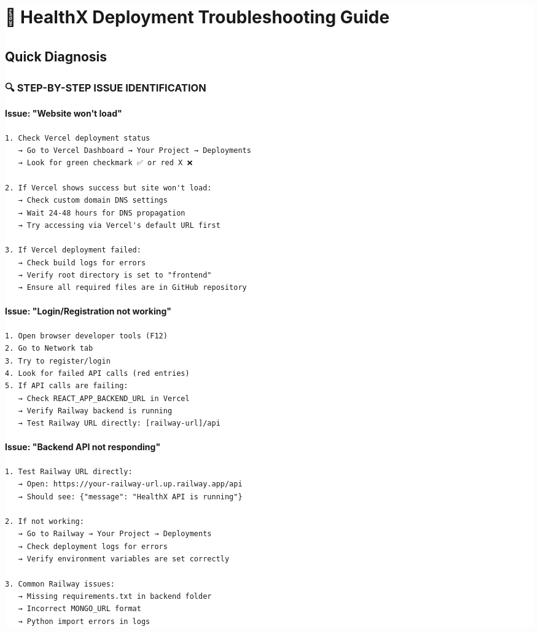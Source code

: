 # 🚨 HealthX Deployment Troubleshooting Guide

## Quick Diagnosis

### 🔍 **STEP-BY-STEP ISSUE IDENTIFICATION**

#### Issue: "Website won't load"
```
1. Check Vercel deployment status
   → Go to Vercel Dashboard → Your Project → Deployments
   → Look for green checkmark ✅ or red X ❌

2. If Vercel shows success but site won't load:
   → Check custom domain DNS settings
   → Wait 24-48 hours for DNS propagation
   → Try accessing via Vercel's default URL first

3. If Vercel deployment failed:
   → Check build logs for errors
   → Verify root directory is set to "frontend"
   → Ensure all required files are in GitHub repository
```

#### Issue: "Login/Registration not working"
```
1. Open browser developer tools (F12)
2. Go to Network tab
3. Try to register/login
4. Look for failed API calls (red entries)
5. If API calls are failing:
   → Check REACT_APP_BACKEND_URL in Vercel
   → Verify Railway backend is running
   → Test Railway URL directly: [railway-url]/api
```

#### Issue: "Backend API not responding"
```
1. Test Railway URL directly:
   → Open: https://your-railway-url.up.railway.app/api
   → Should see: {"message": "HealthX API is running"}

2. If not working:
   → Go to Railway → Your Project → Deployments
   → Check deployment logs for errors
   → Verify environment variables are set correctly

3. Common Railway issues:
   → Missing requirements.txt in backend folder
   → Incorrect MONGO_URL format
   → Python import errors in logs
```
